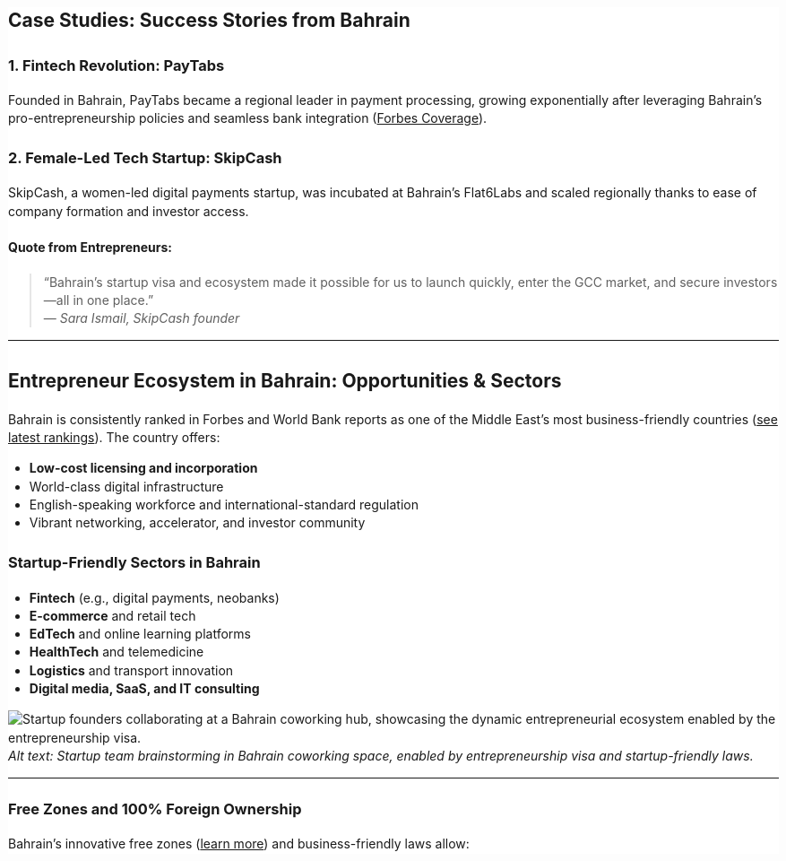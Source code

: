## Case Studies: Success Stories from Bahrain

### 1. **Fintech Revolution: PayTabs**
Founded in Bahrain, PayTabs became a regional leader in payment processing, growing exponentially after leveraging Bahrain’s pro-entrepreneurship policies and seamless bank integration ([Forbes Coverage](https://www.forbesmiddleeast.com/)).

### 2. **Female-Led Tech Startup: SkipCash**
SkipCash, a women-led digital payments startup, was incubated at Bahrain’s Flat6Labs and scaled regionally thanks to ease of company formation and investor access.

#### Quote from Entrepreneurs:

> “Bahrain’s startup visa and ecosystem made it possible for us to launch quickly, enter the GCC market, and secure investors—all in one place.”  
— *Sara Ismail, SkipCash founder*

---

## Entrepreneur Ecosystem in Bahrain: Opportunities & Sectors

Bahrain is consistently ranked in Forbes and World Bank reports as one of the Middle East’s most business-friendly countries ([see latest rankings](https://www.forbes.com/business/)). The country offers:

- **Low-cost licensing and incorporation**
- World-class digital infrastructure
- English-speaking workforce and international-standard regulation
- Vibrant networking, accelerator, and investor community

### Startup-Friendly Sectors in Bahrain

- **Fintech** (e.g., digital payments, neobanks)
- **E-commerce** and retail tech
- **EdTech** and online learning platforms
- **HealthTech** and telemedicine
- **Logistics** and transport innovation
- **Digital media, SaaS, and IT consulting**

![Startup founders collaborating at a Bahrain coworking hub, showcasing the dynamic entrepreneurial ecosystem enabled by the entrepreneurship visa.](https://images.unsplash.com/photo-1519389950473-47ba0277781c?auto=format&fit=crop&w=1050&q=80)
*Alt text: Startup team brainstorming in Bahrain coworking space, enabled by entrepreneurship visa and startup-friendly laws.*

---

### Free Zones and 100% Foreign Ownership

Bahrain’s innovative free zones ([learn more](https://keylinkbh.com/free-zone-in-bahrain/)) and business-friendly laws allow:
